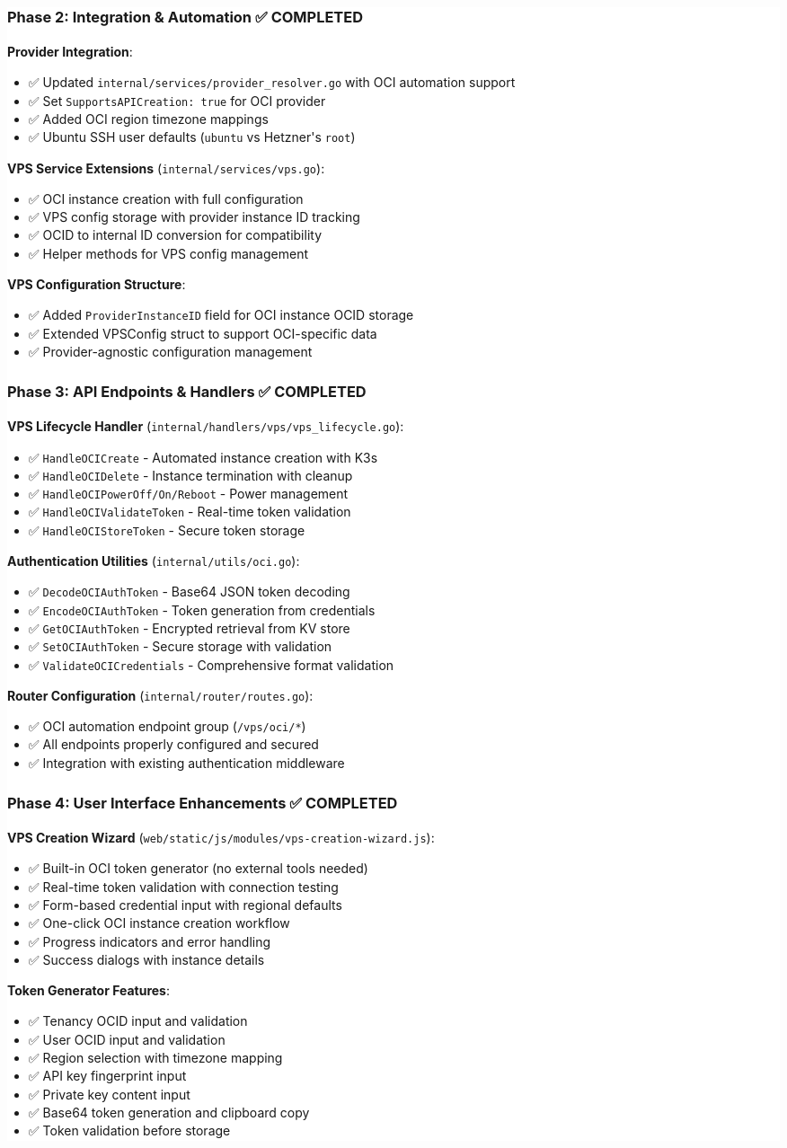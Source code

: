 ### **Phase 2: Integration & Automation ✅ COMPLETED**

**Provider Integration**:
- ✅ Updated `internal/services/provider_resolver.go` with OCI automation support
- ✅ Set `SupportsAPICreation: true` for OCI provider
- ✅ Added OCI region timezone mappings
- ✅ Ubuntu SSH user defaults (`ubuntu` vs Hetzner's `root`)

**VPS Service Extensions** (`internal/services/vps.go`):
- ✅ OCI instance creation with full configuration
- ✅ VPS config storage with provider instance ID tracking
- ✅ OCID to internal ID conversion for compatibility
- ✅ Helper methods for VPS config management

**VPS Configuration Structure**:
- ✅ Added `ProviderInstanceID` field for OCI instance OCID storage
- ✅ Extended VPSConfig struct to support OCI-specific data
- ✅ Provider-agnostic configuration management

### **Phase 3: API Endpoints & Handlers ✅ COMPLETED**

**VPS Lifecycle Handler** (`internal/handlers/vps/vps_lifecycle.go`):
- ✅ `HandleOCICreate` - Automated instance creation with K3s
- ✅ `HandleOCIDelete` - Instance termination with cleanup
- ✅ `HandleOCIPowerOff/On/Reboot` - Power management
- ✅ `HandleOCIValidateToken` - Real-time token validation
- ✅ `HandleOCIStoreToken` - Secure token storage

**Authentication Utilities** (`internal/utils/oci.go`):
- ✅ `DecodeOCIAuthToken` - Base64 JSON token decoding
- ✅ `EncodeOCIAuthToken` - Token generation from credentials
- ✅ `GetOCIAuthToken` - Encrypted retrieval from KV store
- ✅ `SetOCIAuthToken` - Secure storage with validation
- ✅ `ValidateOCICredentials` - Comprehensive format validation

**Router Configuration** (`internal/router/routes.go`):
- ✅ OCI automation endpoint group (`/vps/oci/*`)
- ✅ All endpoints properly configured and secured
- ✅ Integration with existing authentication middleware

### **Phase 4: User Interface Enhancements ✅ COMPLETED**

**VPS Creation Wizard** (`web/static/js/modules/vps-creation-wizard.js`):
- ✅ Built-in OCI token generator (no external tools needed)
- ✅ Real-time token validation with connection testing
- ✅ Form-based credential input with regional defaults
- ✅ One-click OCI instance creation workflow
- ✅ Progress indicators and error handling
- ✅ Success dialogs with instance details

**Token Generator Features**:
- ✅ Tenancy OCID input and validation
- ✅ User OCID input and validation
- ✅ Region selection with timezone mapping
- ✅ API key fingerprint input
- ✅ Private key content input
- ✅ Base64 token generation and clipboard copy
- ✅ Token validation before storage
